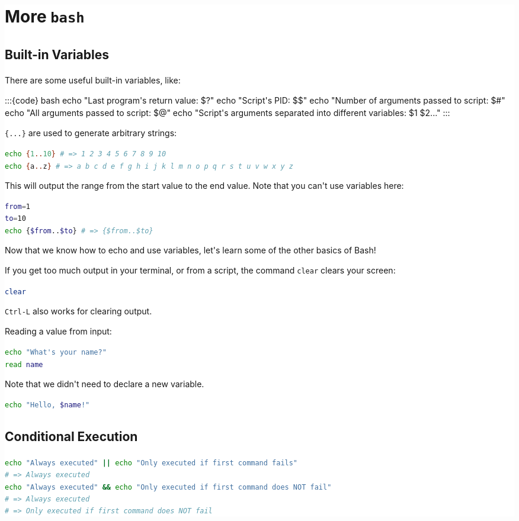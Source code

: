 # More `bash`

## Built-in Variables

There are some useful built-in variables, like:

:::{code} bash
echo "Last program's return value: $?"
echo "Script's PID: $$"
echo "Number of arguments passed to script: $#"
echo "All arguments passed to script: $@"
echo "Script's arguments separated into different variables: $1 $2..."
:::

`{...}` are used to generate arbitrary strings:

```bash
echo {1..10} # => 1 2 3 4 5 6 7 8 9 10
echo {a..z} # => a b c d e f g h i j k l m n o p q r s t u v w x y z
```

This will output the range from the start value to the end value. Note that you can't use variables here:

```bash
from=1
to=10
echo {$from..$to} # => {$from..$to}
```

Now that we know how to echo and use variables, let's learn some of the other basics of Bash!

If you get too much output in your terminal, or from a script, the command `clear` clears your screen:

```bash
clear
```

`Ctrl-L` also works for clearing output.

Reading a value from input:

```bash
echo "What's your name?"
read name
```

Note that we didn't need to declare a new variable.

```bash
echo "Hello, $name!"
```

## Conditional Execution

```bash
echo "Always executed" || echo "Only executed if first command fails"
# => Always executed
echo "Always executed" && echo "Only executed if first command does NOT fail"
# => Always executed
# => Only executed if first command does NOT fail
```

